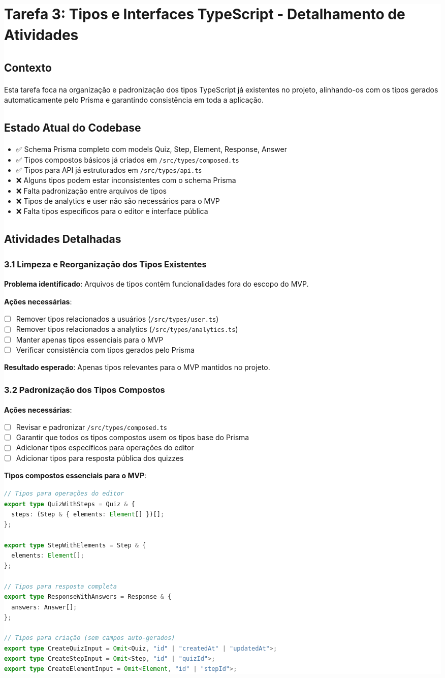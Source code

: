 # Tarefa 3: Tipos e Interfaces TypeScript - Detalhamento de Atividades

## Contexto

Esta tarefa foca na organização e padronização dos tipos TypeScript já existentes no projeto, alinhando-os com os tipos gerados automaticamente pelo Prisma e garantindo consistência em toda a aplicação.

## Estado Atual do Codebase

- ✅ Schema Prisma completo com models Quiz, Step, Element, Response, Answer
- ✅ Tipos compostos básicos já criados em `/src/types/composed.ts`
- ✅ Tipos para API já estruturados em `/src/types/api.ts`
- ❌ Alguns tipos podem estar inconsistentes com o schema Prisma
- ❌ Falta padronização entre arquivos de tipos
- ❌ Tipos de analytics e user não são necessários para o MVP
- ❌ Falta tipos específicos para o editor e interface pública

## Atividades Detalhadas

### 3.1 Limpeza e Reorganização dos Tipos Existentes

**Problema identificado**: Arquivos de tipos contêm funcionalidades fora do escopo do MVP.

**Ações necessárias**:

- [ ] Remover tipos relacionados a usuários (`/src/types/user.ts`)
- [ ] Remover tipos relacionados a analytics (`/src/types/analytics.ts`)
- [ ] Manter apenas tipos essenciais para o MVP
- [ ] Verificar consistência com tipos gerados pelo Prisma

**Resultado esperado**: Apenas tipos relevantes para o MVP mantidos no projeto.

### 3.2 Padronização dos Tipos Compostos

**Ações necessárias**:

- [ ] Revisar e padronizar `/src/types/composed.ts`
- [ ] Garantir que todos os tipos compostos usem os tipos base do Prisma
- [ ] Adicionar tipos específicos para operações do editor
- [ ] Adicionar tipos para resposta pública dos quizzes

**Tipos compostos essenciais para o MVP**:

```typescript
// Tipos para operações do editor
export type QuizWithSteps = Quiz & {
  steps: (Step & { elements: Element[] })[];
};

export type StepWithElements = Step & {
  elements: Element[];
};

// Tipos para resposta completa
export type ResponseWithAnswers = Response & {
  answers: Answer[];
};

// Tipos para criação (sem campos auto-gerados)
export type CreateQuizInput = Omit<Quiz, "id" | "createdAt" | "updatedAt">;
export type CreateStepInput = Omit<Step, "id" | "quizId">;
export type CreateElementInput = Omit<Element, "id" | "stepId">;
```